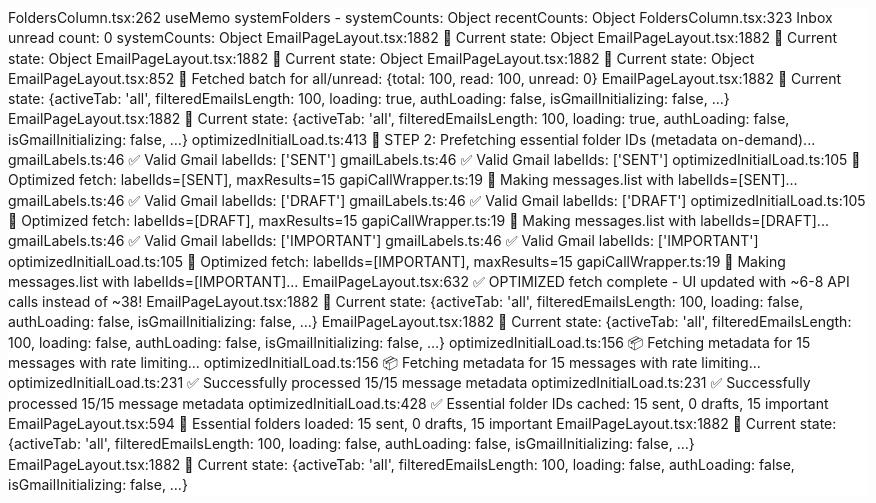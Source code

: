 FoldersColumn.tsx:262 useMemo systemFolders - systemCounts: Object recentCounts: Object
FoldersColumn.tsx:323 Inbox unread count: 0 systemCounts: Object
EmailPageLayout.tsx:1882 📧 Current state: Object
EmailPageLayout.tsx:1882 📧 Current state: Object
EmailPageLayout.tsx:1882 📧 Current state: Object
EmailPageLayout.tsx:1882 📧 Current state: Object
EmailPageLayout.tsx:852 📧 Fetched batch for all/unread: {total: 100, read: 100, unread: 0}
EmailPageLayout.tsx:1882 📧 Current state: {activeTab: 'all', filteredEmailsLength: 100, loading: true, authLoading: false, isGmailInitializing: false, …}
EmailPageLayout.tsx:1882 📧 Current state: {activeTab: 'all', filteredEmailsLength: 100, loading: true, authLoading: false, isGmailInitializing: false, …}
optimizedInitialLoad.ts:413 🔄 STEP 2: Prefetching essential folder IDs (metadata on-demand)...
gmailLabels.ts:46 ✅ Valid Gmail labelIds: ['SENT']
gmailLabels.ts:46 ✅ Valid Gmail labelIds: ['SENT']
optimizedInitialLoad.ts:105 📧 Optimized fetch: labelIds=[SENT], maxResults=15
gapiCallWrapper.ts:19 📧 Making messages.list with labelIds=[SENT]...
gmailLabels.ts:46 ✅ Valid Gmail labelIds: ['DRAFT']
gmailLabels.ts:46 ✅ Valid Gmail labelIds: ['DRAFT']
optimizedInitialLoad.ts:105 📧 Optimized fetch: labelIds=[DRAFT], maxResults=15
gapiCallWrapper.ts:19 📧 Making messages.list with labelIds=[DRAFT]...
gmailLabels.ts:46 ✅ Valid Gmail labelIds: ['IMPORTANT']
gmailLabels.ts:46 ✅ Valid Gmail labelIds: ['IMPORTANT']
optimizedInitialLoad.ts:105 📧 Optimized fetch: labelIds=[IMPORTANT], maxResults=15
gapiCallWrapper.ts:19 📧 Making messages.list with labelIds=[IMPORTANT]...
EmailPageLayout.tsx:632 ✅ OPTIMIZED fetch complete - UI updated with ~6-8 API calls instead of ~38!
EmailPageLayout.tsx:1882 📧 Current state: {activeTab: 'all', filteredEmailsLength: 100, loading: false, authLoading: false, isGmailInitializing: false, …}
EmailPageLayout.tsx:1882 📧 Current state: {activeTab: 'all', filteredEmailsLength: 100, loading: false, authLoading: false, isGmailInitializing: false, …}
optimizedInitialLoad.ts:156 📦 Fetching metadata for 15 messages with rate limiting...
optimizedInitialLoad.ts:156 📦 Fetching metadata for 15 messages with rate limiting...
optimizedInitialLoad.ts:231 ✅ Successfully processed 15/15 message metadata
optimizedInitialLoad.ts:231 ✅ Successfully processed 15/15 message metadata
optimizedInitialLoad.ts:428 ✅ Essential folder IDs cached: 15 sent, 0 drafts, 15 important
EmailPageLayout.tsx:594 📧 Essential folders loaded: 15 sent, 0 drafts, 15 important
EmailPageLayout.tsx:1882 📧 Current state: {activeTab: 'all', filteredEmailsLength: 100, loading: false, authLoading: false, isGmailInitializing: false, …}
EmailPageLayout.tsx:1882 📧 Current state: {activeTab: 'all', filteredEmailsLength: 100, loading: false, authLoading: false, isGmailInitializing: false, …}

